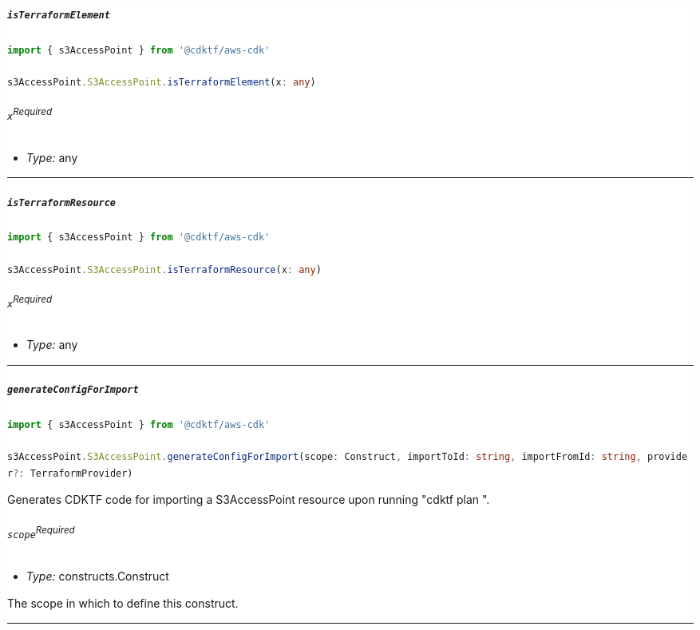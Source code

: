 ##### `isTerraformElement` <a name="isTerraformElement" id="@cdktf/aws-cdk.s3AccessPoint.S3AccessPoint.isTerraformElement"></a>

```typescript
import { s3AccessPoint } from '@cdktf/aws-cdk'

s3AccessPoint.S3AccessPoint.isTerraformElement(x: any)
```

###### `x`<sup>Required</sup> <a name="x" id="@cdktf/aws-cdk.s3AccessPoint.S3AccessPoint.isTerraformElement.parameter.x"></a>

- *Type:* any

---

##### `isTerraformResource` <a name="isTerraformResource" id="@cdktf/aws-cdk.s3AccessPoint.S3AccessPoint.isTerraformResource"></a>

```typescript
import { s3AccessPoint } from '@cdktf/aws-cdk'

s3AccessPoint.S3AccessPoint.isTerraformResource(x: any)
```

###### `x`<sup>Required</sup> <a name="x" id="@cdktf/aws-cdk.s3AccessPoint.S3AccessPoint.isTerraformResource.parameter.x"></a>

- *Type:* any

---

##### `generateConfigForImport` <a name="generateConfigForImport" id="@cdktf/aws-cdk.s3AccessPoint.S3AccessPoint.generateConfigForImport"></a>

```typescript
import { s3AccessPoint } from '@cdktf/aws-cdk'

s3AccessPoint.S3AccessPoint.generateConfigForImport(scope: Construct, importToId: string, importFromId: string, provider?: TerraformProvider)
```

Generates CDKTF code for importing a S3AccessPoint resource upon running "cdktf plan <stack-name>".

###### `scope`<sup>Required</sup> <a name="scope" id="@cdktf/aws-cdk.s3AccessPoint.S3AccessPoint.generateConfigForImport.parameter.scope"></a>

- *Type:* constructs.Construct

The scope in which to define this construct.

---

